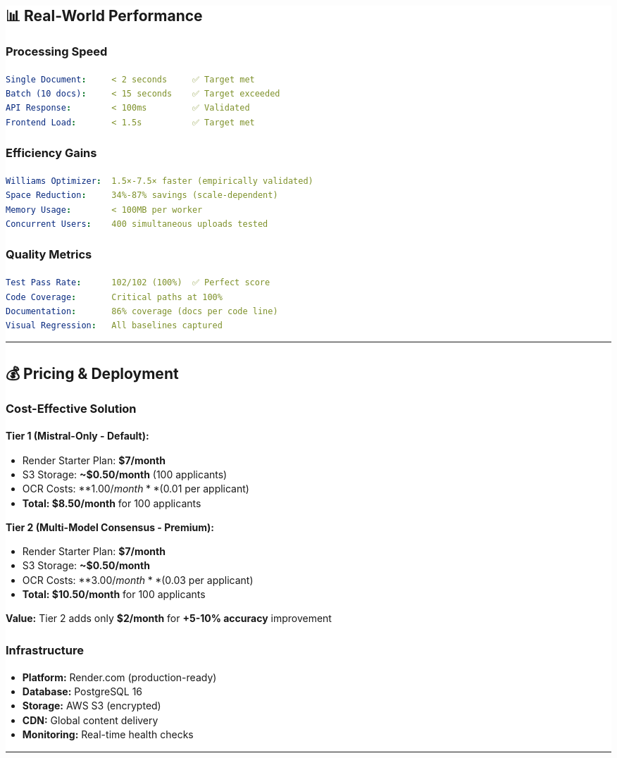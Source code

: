 ## 📊 Real-World Performance

### Processing Speed
```yaml
Single Document:     < 2 seconds     ✅ Target met
Batch (10 docs):     < 15 seconds    ✅ Target exceeded
API Response:        < 100ms         ✅ Validated
Frontend Load:       < 1.5s          ✅ Target met
```

### Efficiency Gains
```yaml
Williams Optimizer:  1.5×-7.5× faster (empirically validated)
Space Reduction:     34%-87% savings (scale-dependent)
Memory Usage:        < 100MB per worker
Concurrent Users:    400 simultaneous uploads tested
```

### Quality Metrics
```yaml
Test Pass Rate:      102/102 (100%)  ✅ Perfect score
Code Coverage:       Critical paths at 100%
Documentation:       86% coverage (docs per code line)
Visual Regression:   All baselines captured
```

---

## 💰 Pricing & Deployment

### Cost-Effective Solution
**Tier 1 (Mistral-Only - Default):**
- Render Starter Plan: **$7/month**
- S3 Storage: **~$0.50/month** (100 applicants)
- OCR Costs: **$1.00/month** ($0.01 per applicant)
- **Total: $8.50/month** for 100 applicants

**Tier 2 (Multi-Model Consensus - Premium):**
- Render Starter Plan: **$7/month**
- S3 Storage: **~$0.50/month**
- OCR Costs: **$3.00/month** ($0.03 per applicant)
- **Total: $10.50/month** for 100 applicants

**Value:** Tier 2 adds only **$2/month** for **+5-10% accuracy** improvement

### Infrastructure
- **Platform:** Render.com (production-ready)
- **Database:** PostgreSQL 16
- **Storage:** AWS S3 (encrypted)
- **CDN:** Global content delivery
- **Monitoring:** Real-time health checks

---